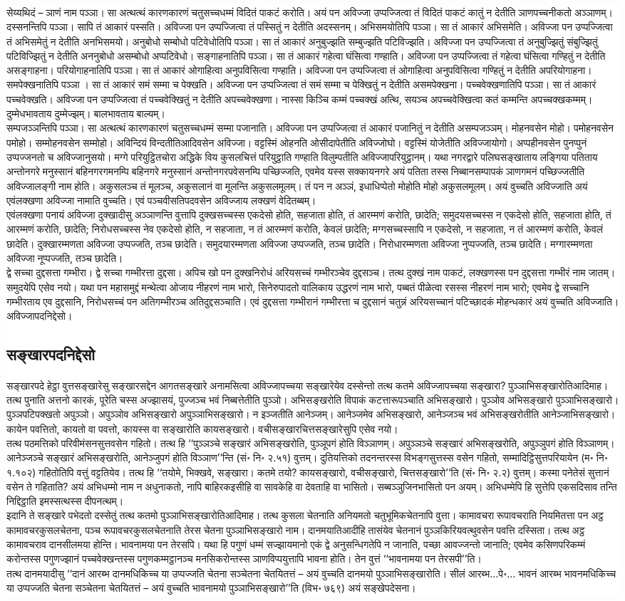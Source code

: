 सेय्यथिदं – ञाणं नाम पञ्ञा। सा अत्थत्थं कारणकारणं चतुसच्चधम्मं विदितं पाकटं करोति। अयं पन अविज्जा उप्पज्जित्वा तं विदितं पाकटं कातुं न देतीति ञाणपच्चनीकतो अञ्ञाणम्। दस्सनन्तिपि पञ्ञा। सापि तं आकारं पस्सति। अविज्जा पन उप्पज्जित्वा तं पस्सितुं न देतीति अदस्सनम्। अभिसमयोतिपि पञ्ञा। सा तं आकारं अभिसमेति। अविज्जा पन उप्पज्जित्वा तं अभिसमेतुं न देतीति अनभिसमयो। अनुबोधो सम्बोधो पटिवेधोतिपि पञ्ञा। सा तं आकारं अनुबुज्झति सम्बुज्झति पटिविज्झति। अविज्जा पन उप्पज्जित्वा तं अनुबुज्झितुं संबुज्झितुं पटिविज्झितुं न देतीति अननुबोधो असम्बोधो अप्पटिवेधो। सङ्गाहनातिपि पञ्ञा। सा तं आकारं गहेत्वा घंसित्वा गण्हाति। अविज्जा पन उप्पज्जित्वा तं गहेत्वा घंसित्वा गण्हितुं न देतीति असङ्गाहना। परियोगाहनातिपि पञ्ञा। सा तं आकारं ओगाहित्वा अनुपविसित्वा गण्हाति। अविज्जा पन उप्पज्जित्वा तं ओगाहित्वा अनुपविसित्वा गण्हितुं न देतीति अपरियोगाहना। समपेक्खनातिपि पञ्ञा । सा तं आकारं समं सम्मा च पेक्खति। अविज्जा पन उप्पज्जित्वा तं समं सम्मा च पेक्खितुं न देतीति असमपेक्खना। पच्चवेक्खणातिपि पञ्ञा। सा तं आकारं पच्चवेक्खति। अविज्जा पन उप्पज्जित्वा तं पच्चवेक्खितुं न देतीति अपच्चवेक्खणा। नास्सा किञ्चि कम्मं पच्चक्खं अत्थि, सयञ्च अपच्चवेक्खित्वा कतं कम्मन्ति अपच्चक्खकम्मम्। दुम्मेधभावताय दुम्मेज्झम्। बालभावताय बाल्यम्।  
सम्पजञ्ञन्तिपि पञ्ञा। सा अत्थत्थं कारणकारणं चतुसच्चधम्मं सम्मा पजानाति। अविज्जा पन उप्पज्जित्वा तं आकारं पजानितुं न देतीति असम्पजञ्ञम्। मोहनवसेन मोहो। पमोहनवसेन पमोहो। सम्मोहनवसेन सम्मोहो। अविन्दियं विन्दतीतिआदिवसेन अविज्जा। वट्टस्मिं ओहनति ओसीदापेतीति अविज्जोघो। वट्टस्मिं योजेतीति अविज्जायोगो। अप्पहीनवसेन पुनप्पुनं उप्पज्जनतो च अविज्जानुसयो। मग्गे परियुट्ठितचोरा अद्धिके विय कुसलचित्तं परियुट्ठाति गण्हाति विलुम्पतीति अविज्जापरियुट्ठानम्। यथा नगरद्वारे पलिघसङ्खाताय लङ्गिया पतिताय अन्तोनगरे मनुस्सानं बहिनगरगमनम्पि बहिनगरे मनुस्सानं अन्तोनगरपवेसनम्पि पच्छिज्जति, एवमेव यस्स सक्कायनगरे अयं पतिता तस्स निब्बानसम्पापकं ञाणगमनं पच्छिज्जतीति अविज्जालङ्गी नाम होति। अकुसलञ्च तं मूलञ्च, अकुसलानं वा मूलन्ति अकुसलमूलम्। तं पन न अञ्ञं, इधाधिप्पेतो मोहोति मोहो अकुसलमूलम्। अयं वुच्चति अविज्जाति अयं एवंलक्खणा अविज्जा नामाति वुच्चति। एवं पञ्चवीसतिपदवसेन अविज्जाय लक्खणं वेदितब्बम्।  
एवंलक्खणा पनायं अविज्जा दुक्खादीसु अञ्ञाणन्ति वुत्तापि दुक्खसच्चस्स एकदेसो होति, सहजाता होति, तं आरम्मणं करोति, छादेति; समुदयसच्चस्स न एकदेसो होति, सहजाता होति, तं आरम्मणं करोति, छादेति; निरोधसच्चस्स नेव एकदेसो होति, न सहजाता, न तं आरम्मणं करोति, केवलं छादेति; मग्गसच्चस्सापि न एकदेसो, न सहजाता, न तं आरम्मणं करोति, केवलं छादेति। दुक्खारम्मणता अविज्जा उप्पज्जति, तञ्च छादेति। समुदयारम्मणता अविज्जा उप्पज्जति, तञ्च छादेति। निरोधारम्मणता अविज्जा नुप्पज्जति, तञ्च छादेति। मग्गारम्मणता अविज्जा नूप्पज्जति, तञ्च छादेति।  
द्वे सच्चा दुद्दसत्ता गम्भीरा। द्वे सच्चा गम्भीरत्ता दुद्दसा। अपिच खो पन दुक्खनिरोधं अरियसच्चं गम्भीरञ्चेव दुद्दसञ्च। तत्थ दुक्खं नाम पाकटं, लक्खणस्स पन दुद्दसत्ता गम्भीरं नाम जातम्। समुदयेपि एसेव नयो। यथा पन महासमुद्दं मन्थेत्वा ओजाय नीहरणं नाम भारो, सिनेरुपादतो वालिकाय उद्धरणं नाम भारो, पब्बतं पीळेत्वा रसस्स नीहरणं नाम भारो; एवमेव द्वे सच्चानि गम्भीरताय एव दुद्दसानि, निरोधसच्चं पन अतिगम्भीरञ्च अतिदुद्दसञ्चाति। एवं दुद्दसत्ता गम्भीरानं गम्भीरत्ता च दुद्दसानं चतुन्नं अरियसच्चानं पटिच्छादकं मोहन्धकारं अयं वुच्चति अविज्जाति।  
अविज्जापदनिद्देसो।  


## सङ्खारपदनिद्देसो

सङ्खारपदे हेट्ठा वुत्तसङ्खारेसु सङ्खारसद्देन आगतसङ्खारे अनामसित्वा अविज्जापच्चया सङ्खारेयेव दस्सेन्तो तत्थ कतमे अविज्जापच्चया सङ्खारा? पुञ्ञाभिसङ्खारोतिआदिमाह। तत्थ पुनाति अत्तनो कारकं, पूरेति चस्स अज्झासयं, पुज्जञ्च भवं निब्बत्तेतीति पुञ्ञो। अभिसङ्खरोति विपाकं कटत्तारूपञ्चाति अभिसङ्खारो। पुञ्ञोव अभिसङ्खारो पुञ्ञाभिसङ्खारो। पुञ्ञपटिपक्खतो अपुञ्ञो। अपुञ्ञोव अभिसङ्खारो अपुञ्ञाभिसङ्खारो। न इञ्जतीति आनेञ्जम्। आनेञ्जमेव अभिसङ्खारो, आनेञ्जञ्च भवं अभिसङ्खरोतीति आनेञ्जाभिसङ्खारो। कायेन पवत्तितो, कायतो वा पवत्तो, कायस्स वा सङ्खारोति कायसङ्खारो। वचीसङ्खारचित्तसङ्खारेसुपि एसेव नयो।  
तत्थ पठमत्तिको परिवीमंसनसुत्तवसेन गहितो। तत्थ हि ‘‘पुञ्ञञ्चे सङ्खारं अभिसङ्खरोति, पुञ्ञूपगं होति विञ्ञाणम्। अपुञ्ञञ्चे सङ्खारं अभिसङ्खरोति, अपुञ्ञुपगं होति विञ्ञाणम्। आनेञ्जञ्चे सङ्खारं अभिसङ्खरोति, आनेञ्जुपगं होति विञ्ञाण’’न्ति (सं॰ नि॰ २.५१) वुत्तम्। दुतियत्तिको तदनन्तरस्स विभङ्गसुत्तस्स वसेन गहितो, सम्मादिट्ठिसुत्तपरियायेन (म॰ नि॰ १.१०२) गहितोतिपि वत्तुं वट्टतियेव। तत्थ हि ‘‘तयोमे, भिक्खवे, सङ्खारा। कतमे तयो? कायसङ्खारो, वचीसङ्खारो, चित्तसङ्खारो’’ति (सं॰ नि॰ २.२) वुत्तम्। कस्मा पनेतेसं सुत्तानं वसेन ते गहिताति? अयं अभिधम्मो नाम न अधुनाकतो, नापि बाहिरकइसीहि वा सावकेहि वा देवताहि वा भासितो। सब्बञ्ञुजिनभासितो पन अयम्। अभिधम्मेपि हि सुत्तेपि एकसदिसाव तन्ति निद्दिट्ठाति इमस्सत्थस्स दीपनत्थम्।  
इदानि ते सङ्खारे पभेदतो दस्सेतुं तत्थ कतमो पुञ्ञाभिसङ्खारोतिआदिमाह। तत्थ कुसला चेतनाति अनियमतो चतुभूमिकचेतनापि वुत्ता। कामावचरा रूपावचराति नियमितत्ता पन अट्ठ कामावचरकुसलचेतना, पञ्च रूपावचरकुसलचेतनाति तेरस चेतना पुञ्ञाभिसङ्खारो नाम। दानमयातिआदीहि तासंयेव चेतनानं पुञ्ञकिरियवत्थुवसेन पवत्ति दस्सिता। तत्थ अट्ठ कामावचराव दानसीलमया होन्ति। भावनामया पन तेरसपि। यथा हि पगुणं धम्मं सज्झायमानो एकं द्वे अनुसन्धिगतेपि न जानाति, पच्छा आवज्जन्तो जानाति; एवमेव कसिणपरिकम्मं करोन्तस्स पगुणज्झानं पच्चवेक्खन्तस्स पगुणकम्मट्ठानञ्च मनसिकरोन्तस्स ञाणविप्पयुत्तापि भावना होति। तेन वुत्तं ‘‘भावनामया पन तेरसपी’’ति।  
तत्थ दानमयादीसु ‘‘दानं आरब्भ दानमधिकिच्च या उप्पज्जति चेतना सञ्चेतना चेतयितत्तं – अयं वुच्चति दानमयो पुञ्ञाभिसङ्खारोति। सीलं आरब्भ…पे॰… भावनं आरब्भ भावनमधिकिच्च या उप्पज्जति चेतना सञ्चेतना चेतयितत्तं – अयं वुच्चति भावनामयो पुञ्ञाभिसङ्खारो’’ति (विभ॰ ७६९) अयं सङ्खेपदेसना।  